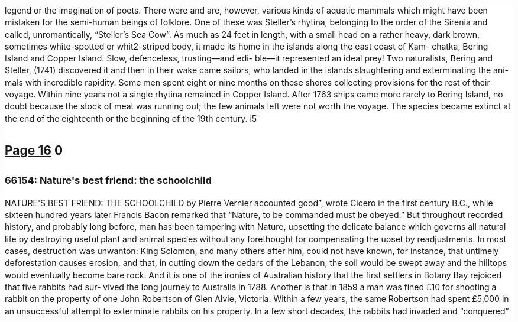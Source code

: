 legend or the imagination of poets. 
There were and are, however, various 
kinds of aquatic mammals which might 
have been mistaken for the semi-human 
beings of folklore. One of these was 
Steller’s rhytina, belonging to the order 
of the Sirenia and called, unromantically, 
“Steller’s Sea Cow”. 
As much as 24 feet in length, with a 
small head on a rather heavy, dark 
brown, sometimes white-spotted or 
whit2-striped body, it made its home in 
the islands along the east coast of Kam- 
chatka, Bering Island and Copper Island. 
Slow, defenceless, trusting—and edi- 
ble—it represented an ideal prey! Two 
naturalists, Bering and Steller, (1741) 
discovered it and then in their wake came 
sailors, who landed in the islands 
slaughtering and exterminating the ani- 
mals with incredible rapidity. Some 
men spent eight or nine months on these 
shores collecting provisions for the rest 
of their voyage. 
Within nine years not a single rhytina 
remained in Copper Island. After 1763 
ships came more rarely to Bering Island, 
no doubt because the stock of meat was 
running out; the few animals left were 
not worth the voyage. The species 
became extinct at the end of the 
eighteenth or the beginning of the 19th 
century. 
i5

## [Page 16](https://demo.humlab.umu.se/courier/066148engo.pdf#page=16) 0

### 66154: Nature's best friend: the schoolchild

NATURE'S BEST FRIEND: THE SCHOOLCHILD 
by Pierre Vernier 
accounted good”, wrote Cicero in the first century 
B.C., while sixteen hundred years later Francis Bacon 
remarked that “Nature, to be commanded must be obeyed.” 
But throughout recorded history, and probably long before, 
man has been tampering with Nature, upsetting the delicate 
balance which governs all natural life by destroying useful plant 
and animal species without any forethought for compensating 
the upset by readjustments. 
In most cases, destruction was unwanton: King Solomon, and 
many others after him, could not have known, for instance, 
that untimely deforestation causes erosion, and that, in cutting 
down the cedars of the Lebanon, the soil would be swept away 
and the hilltops would eventually become bare rock. 
And it is one of the ironies of Australian history that the 
first settlers in Botany Bay rejoiced that five rabbits had sur- 
vived the long journey to Australia in 1788. Another is that 
in 1859 a man was fined £10 for shooting a rabbit on the 
property of one John Robertson of Glen Alvie, Victoria. Within 
a few years, the same Robertson had spent £5,000 in an 
unsuccessful attempt to exterminate rabbits on his property. In 
a few short decades, the rabbits had invaded and “conquered” 